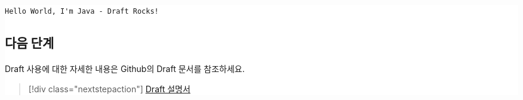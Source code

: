 ```
Hello World, I'm Java - Draft Rocks!
```

## <a name="next-steps"></a>다음 단계

Draft 사용에 대한 자세한 내용은 Github의 Draft 문서를 참조하세요.

> [!div class="nextstepaction"]
> [Draft 설명서][draft-documentation]


[draft-documentation]: https://github.com/Azure/draft/tree/master/docs
[install-draft]: https://github.com/Azure/draft/blob/master/docs/install.md
[install-helm]: https://github.com/kubernetes/helm/blob/master/docs/install.md
[kubernetes-ingress]: https://kubernetes.io/docs/concepts/services-networking/ingress/
[kubernetes-service-loadbalancer]: https://kubernetes.io/docs/concepts/services-networking/service/#type-loadbalancer


[acr-quickstart]: ../container-registry/container-registry-get-started-azure-cli.md
[aks-quickstart]: ./kubernetes-walkthrough.md